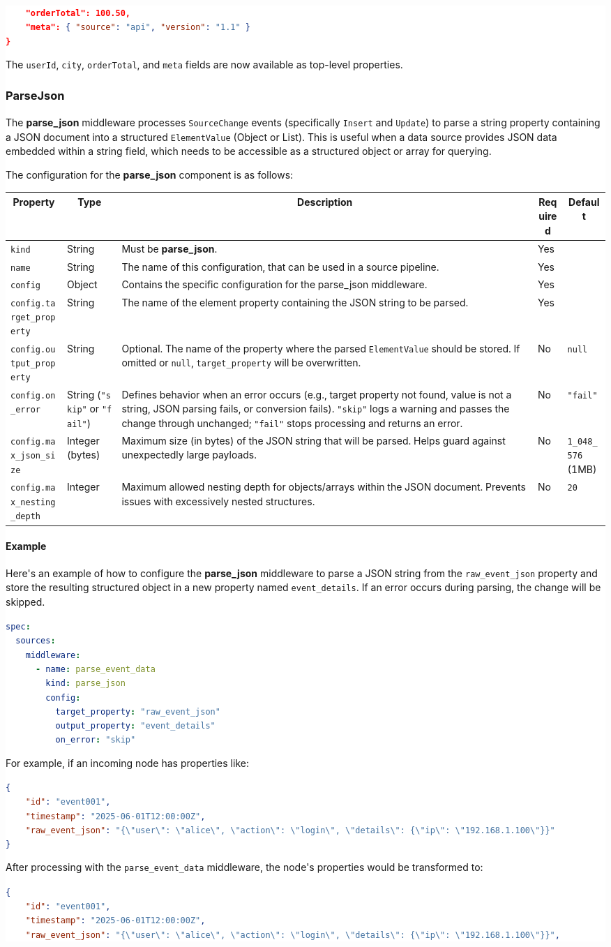 ```json
    "orderTotal": 100.50,
    "meta": { "source": "api", "version": "1.1" }
}
```
The `userId`, `city`, `orderTotal`, and `meta` fields are now available as top-level properties.

### ParseJson

The **parse_json** middleware processes `SourceChange` events (specifically `Insert` and `Update`) to parse a string property containing a JSON document into a structured `ElementValue` (Object or List). This is useful when a data source provides JSON data embedded within a string field, which needs to be accessible as a structured object or array for querying.

The configuration for the **parse_json** component is as follows:

| Property                  | Type                          | Description                                                                                                                               | Required | Default       |
|---------------------------|-------------------------------|-------------------------------------------------------------------------------------------------------------------------------------------|----------|---------------|
| `kind`                    | String                        | Must be **parse_json**.                                                                                                                   | Yes      |               |
| `name`                    | String                        | The name of this configuration, that can be used in a source pipeline.                                                                    | Yes      |               |
| `config`                  | Object                        | Contains the specific configuration for the parse_json middleware.                                                                        | Yes      |               |
| `config.target_property`  | String                        | The name of the element property containing the JSON string to be parsed.                                                                 | Yes      |               |
| `config.output_property`  | String                        | Optional. The name of the property where the parsed `ElementValue` should be stored. If omitted or `null`, `target_property` will be overwritten. | No       | `null`        |
| `config.on_error`         | String (`"skip"` or `"fail"`) | Defines behavior when an error occurs (e.g., target property not found, value is not a string, JSON parsing fails, or conversion fails). `"skip"` logs a warning and passes the change through unchanged; `"fail"` stops processing and returns an error. | No       | `"fail"`      |
| `config.max_json_size`    | Integer (bytes)               | Maximum size (in bytes) of the JSON string that will be parsed. Helps guard against unexpectedly large payloads.                            | No       | `1_048_576` (1MB) |
| `config.max_nesting_depth`| Integer                       | Maximum allowed nesting depth for objects/arrays within the JSON document. Prevents issues with excessively nested structures.              | No       | `20`          |

#### Example

Here's an example of how to configure the **parse_json** middleware to parse a JSON string from the `raw_event_json` property and store the resulting structured object in a new property named `event_details`. If an error occurs during parsing, the change will be skipped.

```yaml
spec:
  sources:
    middleware:
      - name: parse_event_data
        kind: parse_json
        config:
          target_property: "raw_event_json"
          output_property: "event_details"
          on_error: "skip"
```

For example, if an incoming node has properties like:
```json
{
    "id": "event001",
    "timestamp": "2025-06-01T12:00:00Z",
    "raw_event_json": "{\"user\": \"alice\", \"action\": \"login\", \"details\": {\"ip\": \"192.168.1.100\"}}"
}
```
After processing with the `parse_event_data` middleware, the node's properties would be transformed to:
```json
{
    "id": "event001",
    "timestamp": "2025-06-01T12:00:00Z",
    "raw_event_json": "{\"user\": \"alice\", \"action\": \"login\", \"details\": {\"ip\": \"192.168.1.100\"}}",
```